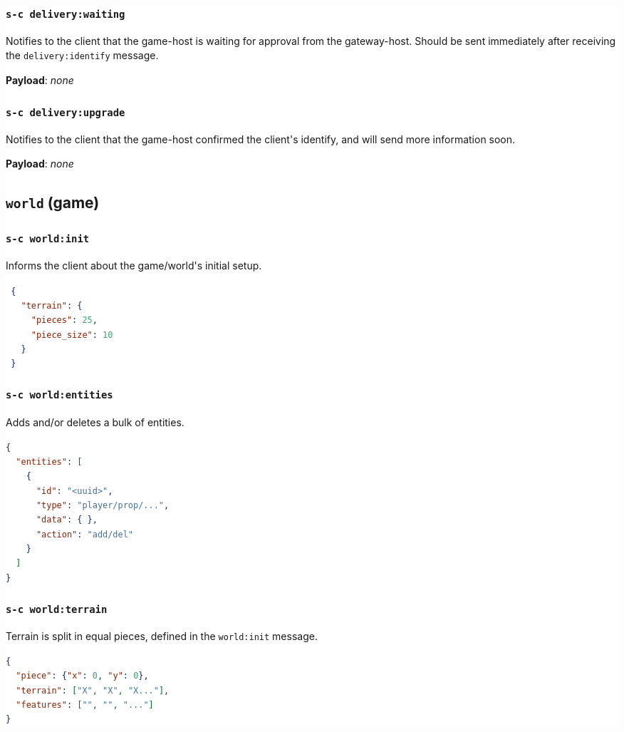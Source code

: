 ### `s-c delivery:waiting`

 Notifies to the client that the game-host is waiting for approval from the gateway-host.
 Should be sent immediately after receiving the `delivery:identify` message.

 **Payload**: *none*
 
### `s-c delivery:upgrade`

 Notifies to the client that the game-host confirmed the client's identify, and will
 send more information soon.

 **Payload**: *none*

## `world` (game)

### `s-c world:init`

 Informs the client about the game/world's initial setup.
 
 ```json
  {
    "terrain": {
      "pieces": 25,
      "piece_size": 10
    }
  }
 ```

### `s-c world:entities`

  Adds and/or deletes a bulk of entities.
  
  ```json
  {
    "entities": [
      {
        "id": "<uuid>",
        "type": "player/prop/...",
        "data": { },
        "action": "add/del"
      }
    ]
  }
  ```

### `s-c world:terrain`

 Terrain is split in equal pieces, defined in the `world:init` message.

  ```json
  {
    "piece": {"x": 0, "y": 0},
    "terrain": ["X", "X", "X..."],
    "features": ["", "", "..."]
  }
 ```
